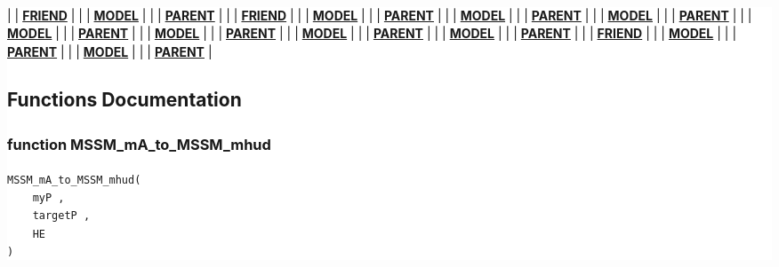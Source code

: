 |  | **[FRIEND](/documentation/code/files/mssmatq__ma__mg_8cpp/#define-friend)**  |
|  | **[MODEL](/documentation/code/files/mssmatq__ma__mg_8cpp/#define-model)**  |
|  | **[PARENT](/documentation/code/files/mssmatq__ma__mg_8cpp/#define-parent)**  |
|  | **[FRIEND](/documentation/code/files/mssmatq__ma__mg_8cpp/#define-friend)**  |
|  | **[MODEL](/documentation/code/files/mssmatq__ma__mg_8cpp/#define-model)**  |
|  | **[PARENT](/documentation/code/files/mssmatq__ma__mg_8cpp/#define-parent)**  |
|  | **[MODEL](/documentation/code/files/mssmatq__ma__mg_8cpp/#define-model)**  |
|  | **[PARENT](/documentation/code/files/mssmatq__ma__mg_8cpp/#define-parent)**  |
|  | **[MODEL](/documentation/code/files/mssmatq__ma__mg_8cpp/#define-model)**  |
|  | **[PARENT](/documentation/code/files/mssmatq__ma__mg_8cpp/#define-parent)**  |
|  | **[MODEL](/documentation/code/files/mssmatq__ma__mg_8cpp/#define-model)**  |
|  | **[PARENT](/documentation/code/files/mssmatq__ma__mg_8cpp/#define-parent)**  |
|  | **[MODEL](/documentation/code/files/mssmatq__ma__mg_8cpp/#define-model)**  |
|  | **[PARENT](/documentation/code/files/mssmatq__ma__mg_8cpp/#define-parent)**  |
|  | **[MODEL](/documentation/code/files/mssmatq__ma__mg_8cpp/#define-model)**  |
|  | **[PARENT](/documentation/code/files/mssmatq__ma__mg_8cpp/#define-parent)**  |
|  | **[MODEL](/documentation/code/files/mssmatq__ma__mg_8cpp/#define-model)**  |
|  | **[PARENT](/documentation/code/files/mssmatq__ma__mg_8cpp/#define-parent)**  |
|  | **[FRIEND](/documentation/code/files/mssmatq__ma__mg_8cpp/#define-friend)**  |
|  | **[MODEL](/documentation/code/files/mssmatq__ma__mg_8cpp/#define-model)**  |
|  | **[PARENT](/documentation/code/files/mssmatq__ma__mg_8cpp/#define-parent)**  |
|  | **[MODEL](/documentation/code/files/mssmatq__ma__mg_8cpp/#define-model)**  |
|  | **[PARENT](/documentation/code/files/mssmatq__ma__mg_8cpp/#define-parent)**  |


## Functions Documentation

### function MSSM_mA_to_MSSM_mhud

```
MSSM_mA_to_MSSM_mhud(
    myP ,
    targetP ,
    HE 
)
```
